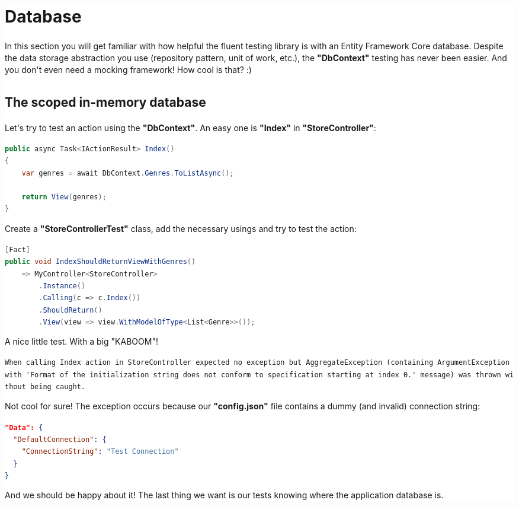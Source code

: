 # Database

In this section you will get familiar with how helpful the fluent testing library is with an Entity Framework Core database. Despite the data storage abstraction you use (repository pattern, unit of work, etc.), the **"DbContext"** testing has never been easier. And you don't even need a mocking framework! How cool is that? :)

## The scoped in-memory database

Let's try to test an action using the **"DbContext"**. An easy one is **"Index"** in **"StoreController"**:

```c#
public async Task<IActionResult> Index()
{
	var genres = await DbContext.Genres.ToListAsync();

	return View(genres);
}
```

Create a **"StoreControllerTest"** class, add the necessary usings and try to test the action:

```c#
[Fact]
public void IndexShouldReturnViewWithGenres()
    => MyController<StoreController>
        .Instance()
        .Calling(c => c.Index())
        .ShouldReturn()
        .View(view => view.WithModelOfType<List<Genre>>());
``` 

A nice little test. With a big "KABOOM"!

```text
When calling Index action in StoreController expected no exception but AggregateException (containing ArgumentException with 'Format of the initialization string does not conform to specification starting at index 0.' message) was thrown without being caught.
```

Not cool for sure! The exception occurs because our **"config.json"** file contains a dummy (and invalid) connection string:

```json
"Data": {
  "DefaultConnection": {
    "ConnectionString": "Test Connection"
  }
}
```

And we should be happy about it! The last thing we want is our tests knowing where the application database is.
